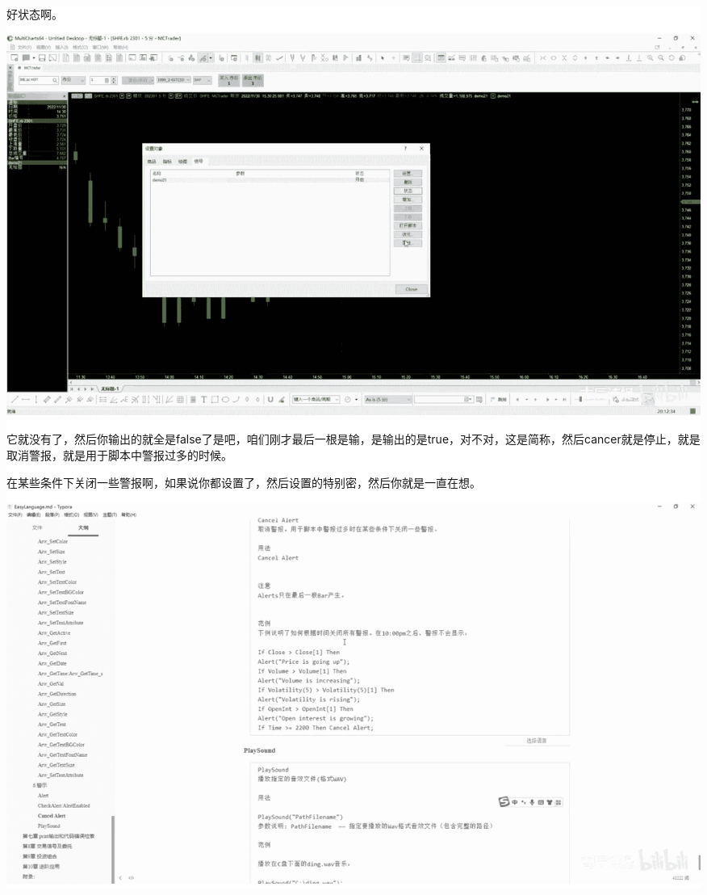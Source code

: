 好状态啊。

![](img/31e842400a7419576b6505e7f3c464c0_139.png)

它就没有了，然后你输出的就全是false了是吧，咱们刚才最后一根是输，是输出的是true，对不对，这是简称，然后cancer就是停止，就是取消警报，就是用于脚本中警报过多的时候。

在某些条件下关闭一些警报啊，如果说你都设置了，然后设置的特别密，然后你就是一直在想。

![](img/31e842400a7419576b6505e7f3c464c0_141.png)
